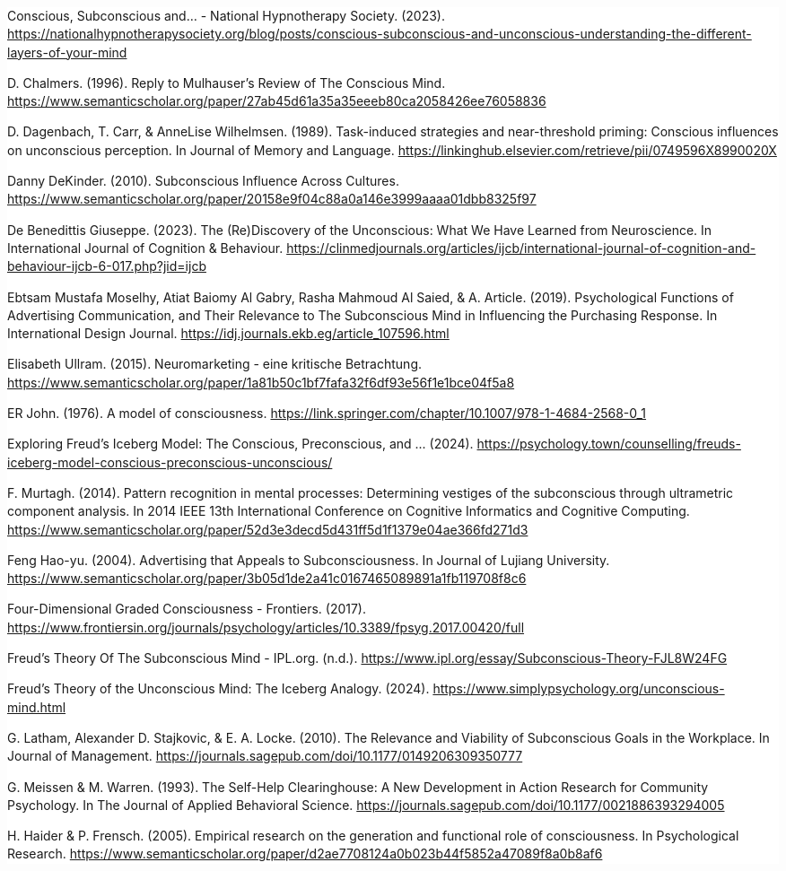 Conscious, Subconscious and… - National Hypnotherapy Society. (2023). https://nationalhypnotherapysociety.org/blog/posts/conscious-subconscious-and-unconscious-understanding-the-different-layers-of-your-mind

D. Chalmers. (1996). Reply to Mulhauser’s Review of The Conscious Mind. https://www.semanticscholar.org/paper/27ab45d61a35a35eeeb80ca2058426ee76058836

D. Dagenbach, T. Carr, & AnneLise Wilhelmsen. (1989). Task-induced strategies and near-threshold priming: Conscious influences on unconscious perception. In Journal of Memory and Language. https://linkinghub.elsevier.com/retrieve/pii/0749596X8990020X

Danny DeKinder. (2010). Subconscious Influence Across Cultures. https://www.semanticscholar.org/paper/20158e9f04c88a0a146e3999aaaa01dbb8325f97

De Benedittis Giuseppe. (2023). The (Re)Discovery of the Unconscious: What We Have Learned from Neuroscience. In International Journal of Cognition &amp; Behaviour. https://clinmedjournals.org/articles/ijcb/international-journal-of-cognition-and-behaviour-ijcb-6-017.php?jid=ijcb

Ebtsam Mustafa Moselhy, Atiat Baiomy Al Gabry, Rasha Mahmoud Al Saied, & A. Article. (2019). Psychological Functions of Advertising Communication, and Their Relevance to The Subconscious Mind in Influencing the Purchasing Response. In International Design Journal. https://idj.journals.ekb.eg/article_107596.html

Elisabeth Ullram. (2015). Neuromarketing - eine kritische Betrachtung. https://www.semanticscholar.org/paper/1a81b50c1bf7fafa32f6df93e56f1e1bce04f5a8

ER John. (1976). A model of consciousness. https://link.springer.com/chapter/10.1007/978-1-4684-2568-0_1

Exploring Freud’s Iceberg Model: The Conscious, Preconscious, and ... (2024). https://psychology.town/counselling/freuds-iceberg-model-conscious-preconscious-unconscious/

F. Murtagh. (2014). Pattern recognition in mental processes: Determining vestiges of the subconscious through ultrametric component analysis. In 2014 IEEE 13th International Conference on Cognitive Informatics and Cognitive Computing. https://www.semanticscholar.org/paper/52d3e3decd5d431ff5d1f1379e04ae366fd271d3

Feng Hao-yu. (2004). Advertising that Appeals to Subconsciousness. In Journal of Lujiang University. https://www.semanticscholar.org/paper/3b05d1de2a41c0167465089891a1fb119708f8c6

Four-Dimensional Graded Consciousness - Frontiers. (2017). https://www.frontiersin.org/journals/psychology/articles/10.3389/fpsyg.2017.00420/full

Freud’s Theory Of The Subconscious Mind - IPL.org. (n.d.). https://www.ipl.org/essay/Subconscious-Theory-FJL8W24FG

Freud’s Theory of the Unconscious Mind: The Iceberg Analogy. (2024). https://www.simplypsychology.org/unconscious-mind.html

G. Latham, Alexander D. Stajkovic, & E. A. Locke. (2010). The Relevance and Viability of Subconscious Goals in the Workplace. In Journal of Management. https://journals.sagepub.com/doi/10.1177/0149206309350777

G. Meissen & M. Warren. (1993). The Self-Help Clearinghouse: A New Development in Action Research for Community Psychology. In The Journal of Applied Behavioral Science. https://journals.sagepub.com/doi/10.1177/0021886393294005

H. Haider & P. Frensch. (2005). Empirical research on the generation and functional role of consciousness. In Psychological Research. https://www.semanticscholar.org/paper/d2ae7708124a0b023b44f5852a47089f8a0b8af6
